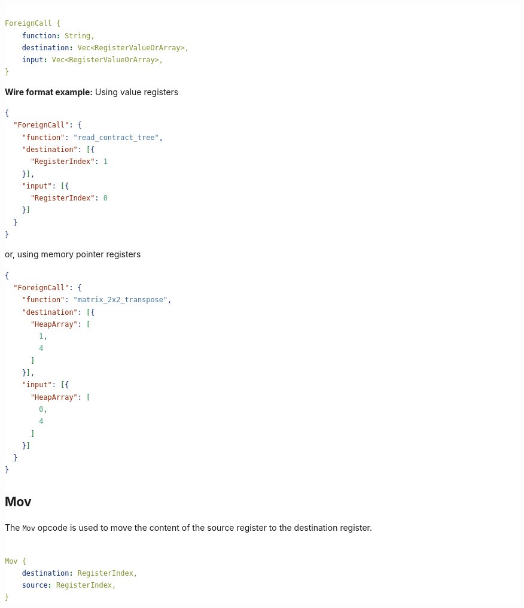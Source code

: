 ```yaml

ForeignCall {
    function: String,
    destination: Vec<RegisterValueOrArray>,
    input: Vec<RegisterValueOrArray>,
}
```



**Wire format example:** 
Using value registers
```json
{
  "ForeignCall": {
    "function": "read_contract_tree",
    "destination": [{
      "RegisterIndex": 1
    }],
    "input": [{
      "RegisterIndex": 0
    }]
  }
}
```
or, using memory pointer registers

```json
{
  "ForeignCall": {
    "function": "matrix_2x2_transpose",
    "destination": [{
      "HeapArray": [
        1,
        4
      ]
    }],
    "input": [{
      "HeapArray": [
        0,
        4
      ]
    }]
  }
}
```

## Mov

The `Mov` opcode is used to move the content of the source register to the destination register.

```yaml

Mov {
    destination: RegisterIndex,
    source: RegisterIndex,
}
```
